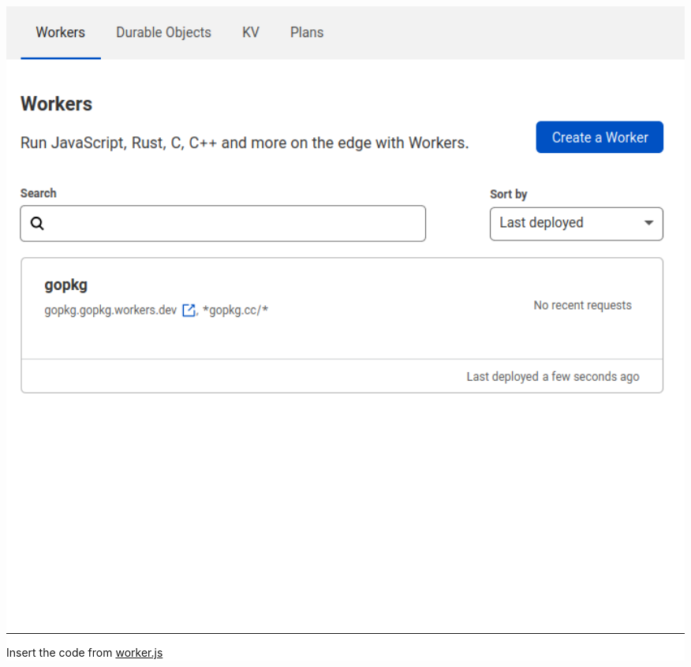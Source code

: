 <img src="https://github.com/gopkg-co/gopkg-cloudflare/blob/main/worker-create.png" width="100%">

---

Insert the code from [worker.js](worker.js)
